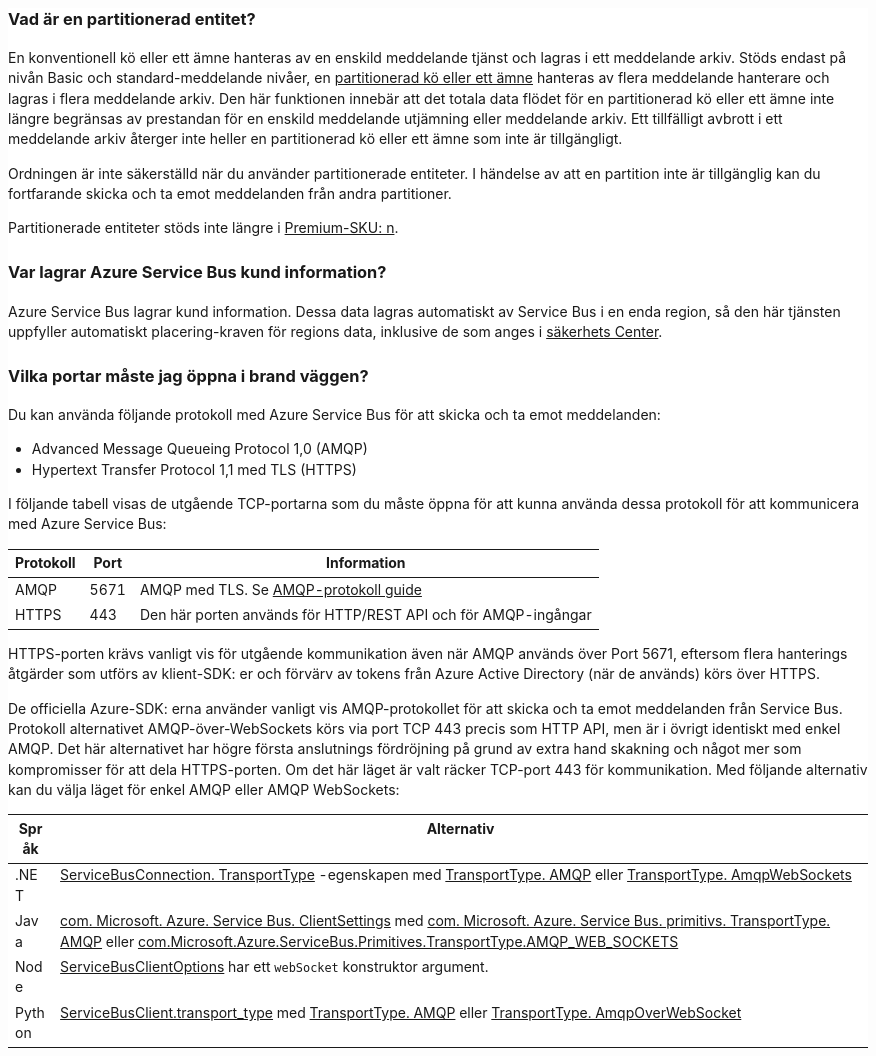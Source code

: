 ### <a name="what-is-a-partitioned-entity"></a>Vad är en partitionerad entitet?
En konventionell kö eller ett ämne hanteras av en enskild meddelande tjänst och lagras i ett meddelande arkiv. Stöds endast på nivån Basic och standard-meddelande nivåer, en [partitionerad kö eller ett ämne](service-bus-partitioning.md) hanteras av flera meddelande hanterare och lagras i flera meddelande arkiv. Den här funktionen innebär att det totala data flödet för en partitionerad kö eller ett ämne inte längre begränsas av prestandan för en enskild meddelande utjämning eller meddelande arkiv. Ett tillfälligt avbrott i ett meddelande arkiv återger inte heller en partitionerad kö eller ett ämne som inte är tillgängligt.

Ordningen är inte säkerställd när du använder partitionerade entiteter. I händelse av att en partition inte är tillgänglig kan du fortfarande skicka och ta emot meddelanden från andra partitioner.

 Partitionerade entiteter stöds inte längre i [Premium-SKU: n](service-bus-premium-messaging.md). 

### <a name="where-does-azure-service-bus-store-customer-data"></a><a name="in-region-data-residency"></a>Var lagrar Azure Service Bus kund information?
Azure Service Bus lagrar kund information. Dessa data lagras automatiskt av Service Bus i en enda region, så den här tjänsten uppfyller automatiskt placering-kraven för regions data, inklusive de som anges i [säkerhets Center](https://azuredatacentermap.azurewebsites.net/).

### <a name="what-ports-do-i-need-to-open-on-the-firewall"></a>Vilka portar måste jag öppna i brand väggen? 
Du kan använda följande protokoll med Azure Service Bus för att skicka och ta emot meddelanden:

- Advanced Message Queueing Protocol 1,0 (AMQP)
- Hypertext Transfer Protocol 1,1 med TLS (HTTPS)

I följande tabell visas de utgående TCP-portarna som du måste öppna för att kunna använda dessa protokoll för att kommunicera med Azure Service Bus:

| Protokoll | Port | Information | 
| -------- | ----- | ------- | 
| AMQP | 5671 | AMQP med TLS. Se [AMQP-protokoll guide](service-bus-amqp-protocol-guide.md) | 
| HTTPS | 443 | Den här porten används för HTTP/REST API och för AMQP-ingångar |

HTTPS-porten krävs vanligt vis för utgående kommunikation även när AMQP används över Port 5671, eftersom flera hanterings åtgärder som utförs av klient-SDK: er och förvärv av tokens från Azure Active Directory (när de används) körs över HTTPS. 

De officiella Azure-SDK: erna använder vanligt vis AMQP-protokollet för att skicka och ta emot meddelanden från Service Bus. Protokoll alternativet AMQP-över-WebSockets körs via port TCP 443 precis som HTTP API, men är i övrigt identiskt med enkel AMQP. Det här alternativet har högre första anslutnings fördröjning på grund av extra hand skakning och något mer som kompromisser för att dela HTTPS-porten. Om det här läget är valt räcker TCP-port 443 för kommunikation. Med följande alternativ kan du välja läget för enkel AMQP eller AMQP WebSockets:

| Språk | Alternativ   |
| -------- | ----- |
| .NET     | [ServiceBusConnection. TransportType](/dotnet/api/microsoft.azure.servicebus.servicebusconnection.transporttype?view=azure-dotnet) -egenskapen med [TransportType. AMQP](/dotnet/api/microsoft.azure.servicebus.transporttype?view=azure-dotnet) eller [TransportType. AmqpWebSockets](/dotnet/api/microsoft.azure.servicebus.transporttype?view=azure-dotnet) |
| Java     | [com. Microsoft. Azure. Service Bus. ClientSettings](/java/api/com.microsoft.azure.servicebus.clientsettings.clientsettings?view=azure-java-stable) med [com. Microsoft. Azure. Service Bus. primitivs. TransportType. AMQP](/java/api/com.microsoft.azure.servicebus.primitives.transporttype?view=azure-java-stable) eller [com.Microsoft.Azure.ServiceBus.Primitives.TransportType.AMQP_WEB_SOCKETS](/java/api/com.microsoft.azure.servicebus.primitives.transporttype?view=azure-java-stable) |
| Node  | [ServiceBusClientOptions](/javascript/api/@azure/service-bus/servicebusclientoptions?view=azure-node-latest) har ett `webSocket` konstruktor argument. |
| Python | [ServiceBusClient.transport_type](https://azuresdkdocs.blob.core.windows.net/$web/python/azure-servicebus/latest/azure.servicebus.html#azure.servicebus.ServiceBusClient) med [TransportType. AMQP](https://azuresdkdocs.blob.core.windows.net/$web/python/azure-servicebus/latest/azure.servicebus.html#azure.servicebus.TransportType) eller [TransportType. AmqpOverWebSocket](https://azuresdkdocs.blob.core.windows.net/$web/python/azure-servicebus/latest/azure.servicebus.html#azure.servicebus.TransportType) |
